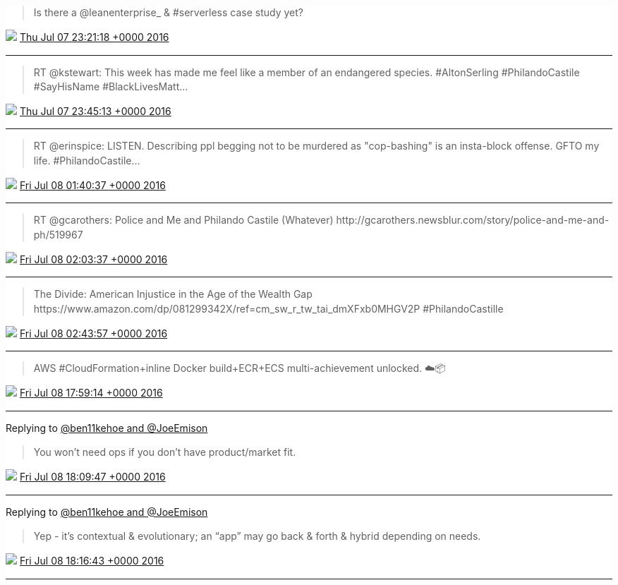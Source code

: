 > Is there a @leanenterprise\_ &amp; \#serverless case study yet?

<img src="./media/tweet.ico" width="12" /> [Thu Jul 07 23:21:18 +0000 2016](https://twitter.com/mweagle/status/751194408599425028)

----

> RT @kstewart: This week has made me feel like a member of an endangered species\. \#AltonSerling \#PhilandoCastile \#SayHisName \#BlackLivesMatt…

<img src="./media/tweet.ico" width="12" /> [Thu Jul 07 23:45:13 +0000 2016](https://twitter.com/mweagle/status/751200430764339201)

----

> RT @erinspice: LISTEN\. Describing ppl begging not to be murdered as "cop\-bashing" is an insta\-block offense\. GFTO my life\. \#PhilandoCastile…

<img src="./media/tweet.ico" width="12" /> [Fri Jul 08 01:40:37 +0000 2016](https://twitter.com/mweagle/status/751229469008891906)

----

> RT @gcarothers: Police and Me and Philando Castile \(Whatever\) http://gcarothers\.newsblur\.com/story/police\-and\-me\-and\-ph/519967

<img src="./media/tweet.ico" width="12" /> [Fri Jul 08 02:03:37 +0000 2016](https://twitter.com/mweagle/status/751235256745807873)

----

> The Divide: American Injustice in the Age of the Wealth Gap https://www\.amazon\.com/dp/081299342X/ref\=cm\_sw\_r\_tw\_tai\_dmXFxb0MHGV2P \#PhilandoCastille

<img src="./media/tweet.ico" width="12" /> [Fri Jul 08 02:43:57 +0000 2016](https://twitter.com/mweagle/status/751245409813557248)

----

> AWS \#CloudFormation\+inline Docker build\+ECR\+ECS multi\-achievement unlocked\. ☁️📦

<img src="./media/tweet.ico" width="12" /> [Fri Jul 08 17:59:14 +0000 2016](https://twitter.com/mweagle/status/751475745487065088)

----

Replying to [@ben11kehoe and @JoeEmison](https://twitter.com/ben11kehoe/status/750344614708711424)

> You won’t need ops if you don’t have product/market fit\.

<img src="./media/tweet.ico" width="12" /> [Fri Jul 08 18:09:47 +0000 2016](https://twitter.com/mweagle/status/751478402402521088)

----

Replying to [@ben11kehoe and @JoeEmison](https://twitter.com/ben11kehoe/status/751479168735514624)

> Yep \- it’s contextual &amp; evolutionary; an “app” may go back &amp; forth &amp; hybrid depending on needs\.

<img src="./media/tweet.ico" width="12" /> [Fri Jul 08 18:16:43 +0000 2016](https://twitter.com/mweagle/status/751480147920822273)

----
